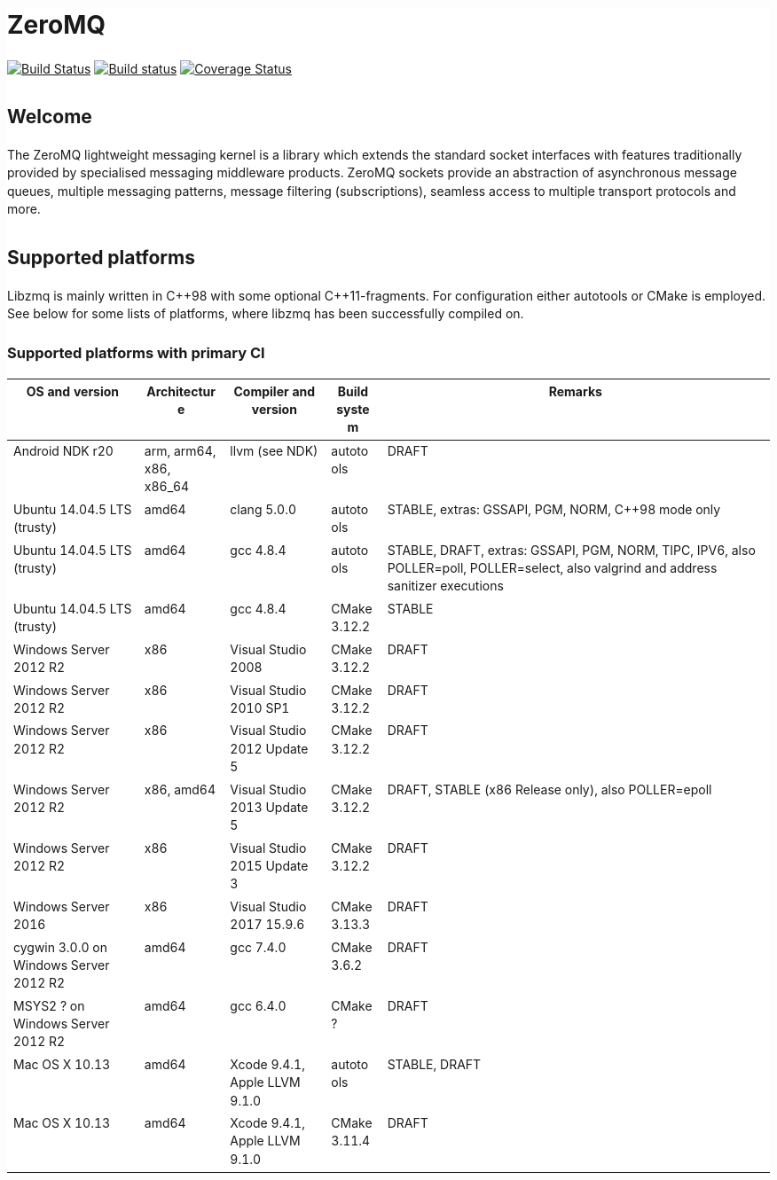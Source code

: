 # ZeroMQ

[![Build Status](https://travis-ci.org/zeromq/libzmq.png?branch=master)](https://travis-ci.org/zeromq/libzmq)
[![Build status](https://ci.appveyor.com/api/projects/status/e2ks424yrs1un3wt?svg=true)](https://ci.appveyor.com/project/zeromq/libzmq)
[![Coverage Status](https://coveralls.io/repos/github/zeromq/libzmq/badge.svg?branch=master)](https://coveralls.io/github/zeromq/libzmq?branch=master)

## Welcome

The ZeroMQ lightweight messaging kernel is a library which extends the
standard socket interfaces with features traditionally provided by
specialised messaging middleware products. ZeroMQ sockets provide an
abstraction of asynchronous message queues, multiple messaging patterns,
message filtering (subscriptions), seamless access to multiple transport
protocols and more.

## Supported platforms <a name="#platforms"/>

Libzmq is mainly written in C++98 with some optional C++11-fragments. For
configuration either autotools or CMake is employed. See below for some lists
of platforms, where libzmq has been successfully compiled on.

### Supported platforms with primary CI

| OS and version                         | Architecture            | Compiler and version          | Build system | Remarks                                                                                                                               |
|----------------------------------------|-------------------------|-------------------------------|--------------|---------------------------------------------------------------------------------------------------------------------------------------|
| Android NDK r20                        | arm, arm64, x86, x86_64 | llvm (see NDK)                | autotools    | DRAFT                                                                                                                                       |
| Ubuntu 14.04.5 LTS (trusty)            | amd64                   | clang 5.0.0                   | autotools    | STABLE, extras: GSSAPI, PGM, NORM, C++98 mode only                                                                                    |
| Ubuntu 14.04.5 LTS (trusty)            | amd64                   | gcc 4.8.4                     | autotools    | STABLE, DRAFT, extras: GSSAPI, PGM, NORM, TIPC, IPV6, also POLLER=poll, POLLER=select, also valgrind and address sanitizer executions |
| Ubuntu 14.04.5 LTS (trusty)            | amd64                   | gcc 4.8.4                     | CMake 3.12.2 | STABLE                                                                                                                                |
| Windows Server 2012 R2                 | x86                     | Visual Studio 2008            | CMake 3.12.2 | DRAFT                                                                                                                                 |
| Windows Server 2012 R2                 | x86                     | Visual Studio 2010 SP1        | CMake 3.12.2 | DRAFT                                                                                                                                 |
| Windows Server 2012 R2                 | x86                     | Visual Studio 2012 Update 5   | CMake 3.12.2 | DRAFT                                                                                                                                 |
| Windows Server 2012 R2                 | x86, amd64              | Visual Studio 2013 Update 5   | CMake 3.12.2 | DRAFT, STABLE (x86 Release only), also POLLER=epoll                                                                                   |
| Windows Server 2012 R2                 | x86                     | Visual Studio 2015 Update 3   | CMake 3.12.2 | DRAFT                                                                                                                                 |
| Windows Server 2016                    | x86                     | Visual Studio 2017 15.9.6     | CMake 3.13.3 | DRAFT                                                                                                                                 |
| cygwin 3.0.0 on Windows Server 2012 R2 | amd64                   | gcc 7.4.0                     | CMake 3.6.2  | DRAFT                                                                                                                                 |
| MSYS2 ? on Windows Server 2012 R2      | amd64                   | gcc 6.4.0                     | CMake ?      | DRAFT                                                                                                                                 |
| Mac OS X 10.13                         | amd64                   | Xcode 9.4.1, Apple LLVM 9.1.0 | autotools    | STABLE, DRAFT                                                                                                                         |
| Mac OS X 10.13                         | amd64                   | Xcode 9.4.1, Apple LLVM 9.1.0 | CMake 3.11.4 | DRAFT                                                                                                                                 |
